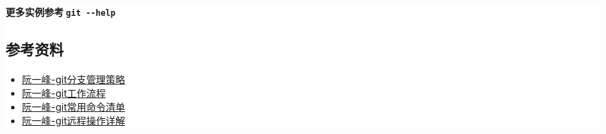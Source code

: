 **更多实例参考 ``git --help``** 

## 参考资料

- [阮一峰-git分支管理策略](http://www.ruanyifeng.com/blog/2012/07/git.html)
- [阮一峰-git工作流程](http://www.ruanyifeng.com/blog/2015/12/git-workflow.html)
- [阮一峰-git常用命令清单](http://www.ruanyifeng.com/blog/2015/12/git-cheat-sheet.html)
- [阮一峰-git远程操作详解](http://www.ruanyifeng.com/blog/2014/06/git_remote.html)
